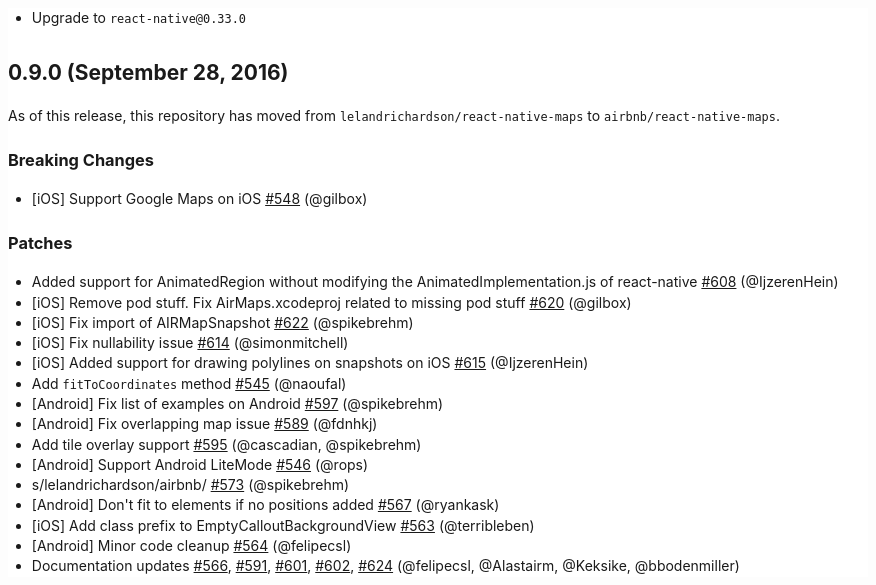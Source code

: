 * Upgrade to `react-native@0.33.0`

## 0.9.0 (September 28, 2016)

As of this release, this repository has moved from
`lelandrichardson/react-native-maps` to `airbnb/react-native-maps`.

### Breaking Changes

* [iOS] Support Google Maps on iOS
  [#548](https://github.com/airbnb/react-native-maps/pull/548)
  (@gilbox)

### Patches

* Added support for AnimatedRegion without modifying the AnimatedImplementation.js of react-native
  [#608](https://github.com/airbnb/react-native-maps/pull/608)
  (@IjzerenHein)
* [iOS] Remove pod stuff. Fix AirMaps.xcodeproj related to missing pod stuff
  [#620](https://github.com/airbnb/react-native-maps/pull/620)
  (@gilbox)
* [iOS] Fix import of AIRMapSnapshot
  [#622](https://github.com/airbnb/react-native-maps/pull/622)
  (@spikebrehm)
* [iOS] Fix nullability issue
  [#614](https://github.com/airbnb/react-native-maps/pull/614)
  (@simonmitchell)
* [iOS] Added support for drawing polylines on snapshots on iOS
  [#615](https://github.com/airbnb/react-native-maps/pull/615)
  (@IjzerenHein)
* Add `fitToCoordinates` method
  [#545](https://github.com/airbnb/react-native-maps/pull/545)
  (@naoufal)
* [Android] Fix list of examples on Android
  [#597](https://github.com/airbnb/react-native-maps/pull/597)
  (@spikebrehm)
* [Android] Fix overlapping map issue
  [#589](https://github.com/airbnb/react-native-maps/pull/589)
  (@fdnhkj)
* Add tile overlay support
  [#595](https://github.com/airbnb/react-native-maps/pull/595)
  (@cascadian, @spikebrehm)
* [Android] Support Android LiteMode
  [#546](https://github.com/airbnb/react-native-maps/pull/546)
  (@rops)
* s/lelandrichardson/airbnb/
  [#573](https://github.com/airbnb/react-native-maps/pull/573)
  (@spikebrehm)
* [Android] Don't fit to elements if no positions added
  [#567](https://github.com/airbnb/react-native-maps/pull/567)
  (@ryankask)
* [iOS] Add class prefix to EmptyCalloutBackgroundView
  [#563](https://github.com/airbnb/react-native-maps/pull/563)
  (@terribleben)
* [Android] Minor code cleanup
  [#564](https://github.com/airbnb/react-native-maps/pull/564)
  (@felipecsl)
* Documentation updates
  [#566](https://github.com/airbnb/react-native-maps/pull/566),
  [#591](https://github.com/airbnb/react-native-maps/pull/591),
  [#601](https://github.com/airbnb/react-native-maps/pull/601),
  [#602](https://github.com/airbnb/react-native-maps/pull/602),
  [#624](https://github.com/airbnb/react-native-maps/pull/624)
  (@felipecsl, @Alastairm, @Keksike, @bbodenmiller)